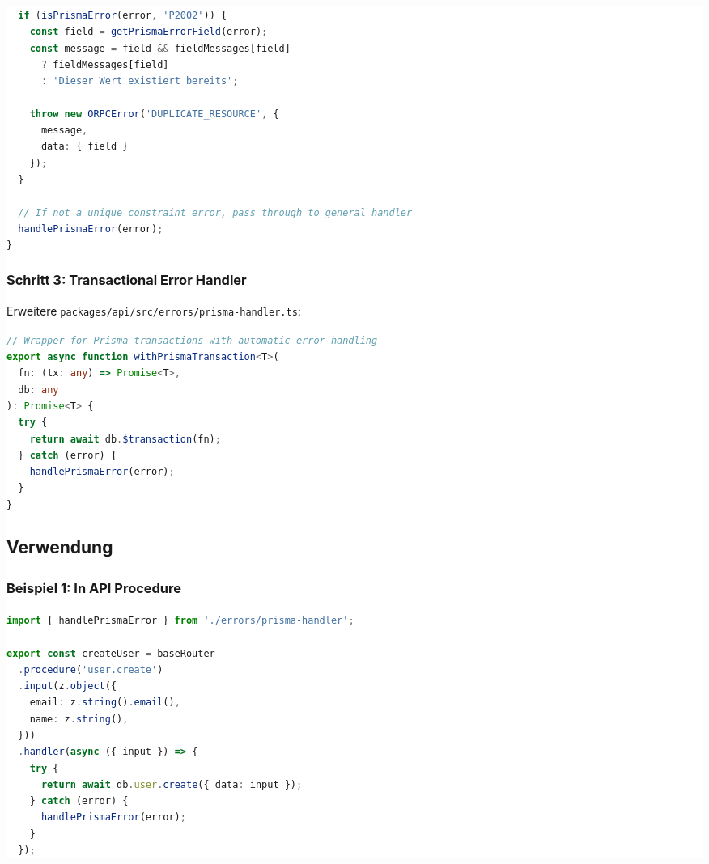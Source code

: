 ```typescript
  if (isPrismaError(error, 'P2002')) {
    const field = getPrismaErrorField(error);
    const message = field && fieldMessages[field] 
      ? fieldMessages[field]
      : 'Dieser Wert existiert bereits';
    
    throw new ORPCError('DUPLICATE_RESOURCE', {
      message,
      data: { field }
    });
  }
  
  // If not a unique constraint error, pass through to general handler
  handlePrismaError(error);
}
```

### Schritt 3: Transactional Error Handler
Erweitere `packages/api/src/errors/prisma-handler.ts`:

```typescript
// Wrapper for Prisma transactions with automatic error handling
export async function withPrismaTransaction<T>(
  fn: (tx: any) => Promise<T>,
  db: any
): Promise<T> {
  try {
    return await db.$transaction(fn);
  } catch (error) {
    handlePrismaError(error);
  }
}
```

## Verwendung

### Beispiel 1: In API Procedure
```typescript
import { handlePrismaError } from './errors/prisma-handler';

export const createUser = baseRouter
  .procedure('user.create')
  .input(z.object({
    email: z.string().email(),
    name: z.string(),
  }))
  .handler(async ({ input }) => {
    try {
      return await db.user.create({ data: input });
    } catch (error) {
      handlePrismaError(error);
    }
  });
```
